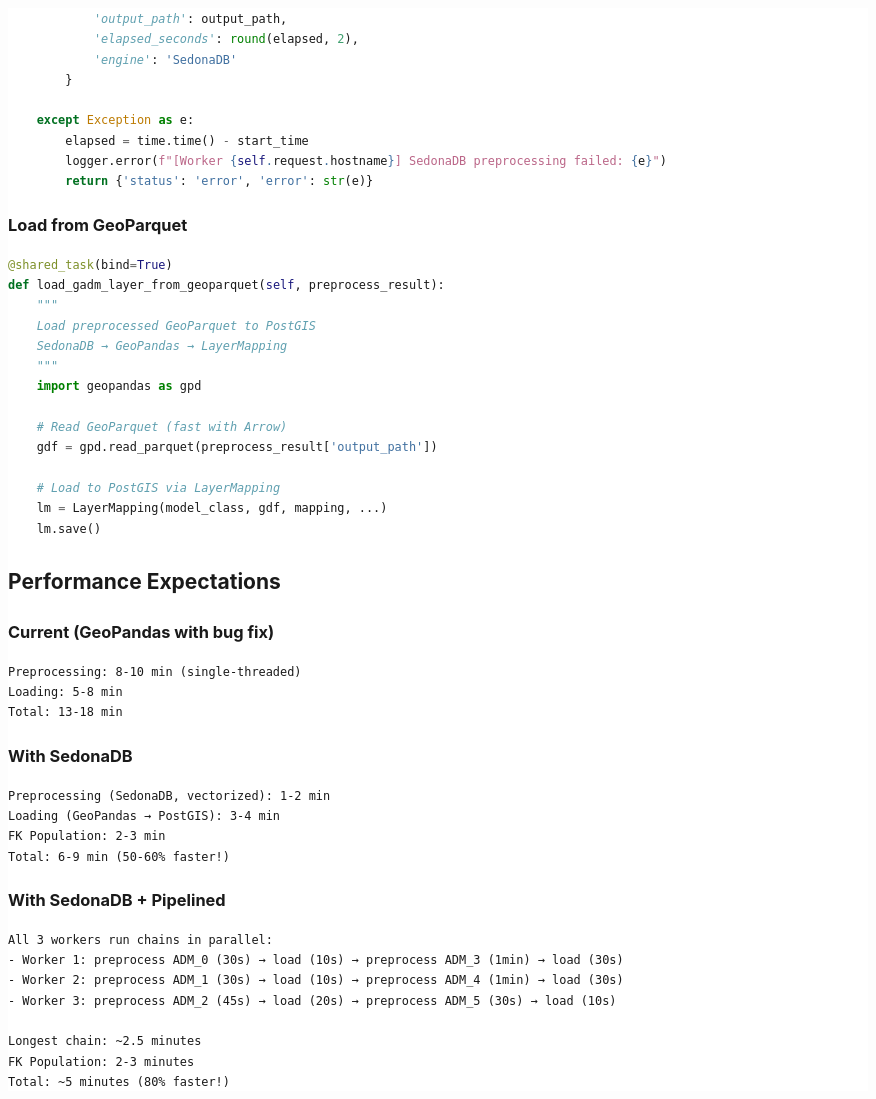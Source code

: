 ```python
            'output_path': output_path,
            'elapsed_seconds': round(elapsed, 2),
            'engine': 'SedonaDB'
        }
        
    except Exception as e:
        elapsed = time.time() - start_time
        logger.error(f"[Worker {self.request.hostname}] SedonaDB preprocessing failed: {e}")
        return {'status': 'error', 'error': str(e)}
```

### Load from GeoParquet

```python
@shared_task(bind=True)
def load_gadm_layer_from_geoparquet(self, preprocess_result):
    """
    Load preprocessed GeoParquet to PostGIS
    SedonaDB → GeoPandas → LayerMapping
    """
    import geopandas as gpd
    
    # Read GeoParquet (fast with Arrow)
    gdf = gpd.read_parquet(preprocess_result['output_path'])
    
    # Load to PostGIS via LayerMapping
    lm = LayerMapping(model_class, gdf, mapping, ...)
    lm.save()
```

## Performance Expectations

### Current (GeoPandas with bug fix)
```
Preprocessing: 8-10 min (single-threaded)
Loading: 5-8 min
Total: 13-18 min
```

### With SedonaDB
```
Preprocessing (SedonaDB, vectorized): 1-2 min
Loading (GeoPandas → PostGIS): 3-4 min  
FK Population: 2-3 min
Total: 6-9 min (50-60% faster!)
```

### With SedonaDB + Pipelined
```
All 3 workers run chains in parallel:
- Worker 1: preprocess ADM_0 (30s) → load (10s) → preprocess ADM_3 (1min) → load (30s)
- Worker 2: preprocess ADM_1 (30s) → load (10s) → preprocess ADM_4 (1min) → load (30s)
- Worker 3: preprocess ADM_2 (45s) → load (20s) → preprocess ADM_5 (30s) → load (10s)

Longest chain: ~2.5 minutes
FK Population: 2-3 minutes
Total: ~5 minutes (80% faster!)
```
